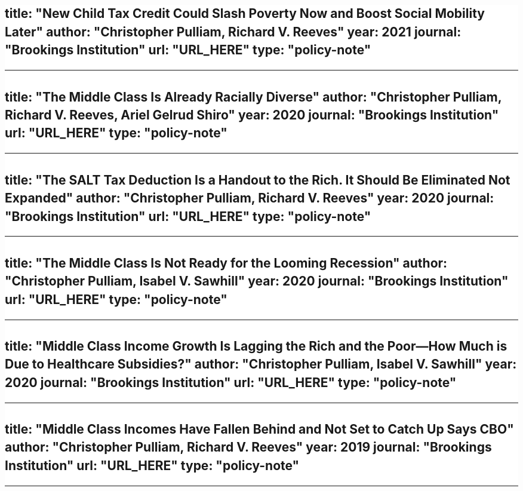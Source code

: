 title: "New Child Tax Credit Could Slash Poverty Now and Boost Social Mobility Later"
author: "Christopher Pulliam, Richard V. Reeves"
year: 2021
journal: "Brookings Institution"
url: "URL_HERE"
type: "policy-note"
---

---
title: "The Middle Class Is Already Racially Diverse"
author: "Christopher Pulliam, Richard V. Reeves, Ariel Gelrud Shiro"
year: 2020
journal: "Brookings Institution"
url: "URL_HERE"
type: "policy-note"
---

---
title: "The SALT Tax Deduction Is a Handout to the Rich. It Should Be Eliminated Not Expanded"
author: "Christopher Pulliam, Richard V. Reeves"
year: 2020
journal: "Brookings Institution"
url: "URL_HERE"
type: "policy-note"
---

---
title: "The Middle Class Is Not Ready for the Looming Recession"
author: "Christopher Pulliam, Isabel V. Sawhill"
year: 2020
journal: "Brookings Institution"
url: "URL_HERE"
type: "policy-note"
---

---
title: "Middle Class Income Growth Is Lagging the Rich and the Poor—How Much is Due to Healthcare Subsidies?"
author: "Christopher Pulliam, Isabel V. Sawhill"
year: 2020
journal: "Brookings Institution"
url: "URL_HERE"
type: "policy-note"
---

---
title: "Middle Class Incomes Have Fallen Behind and Not Set to Catch Up Says CBO"
author: "Christopher Pulliam, Richard V. Reeves"
year: 2019
journal: "Brookings Institution"
url: "URL_HERE"
type: "policy-note"
---

---